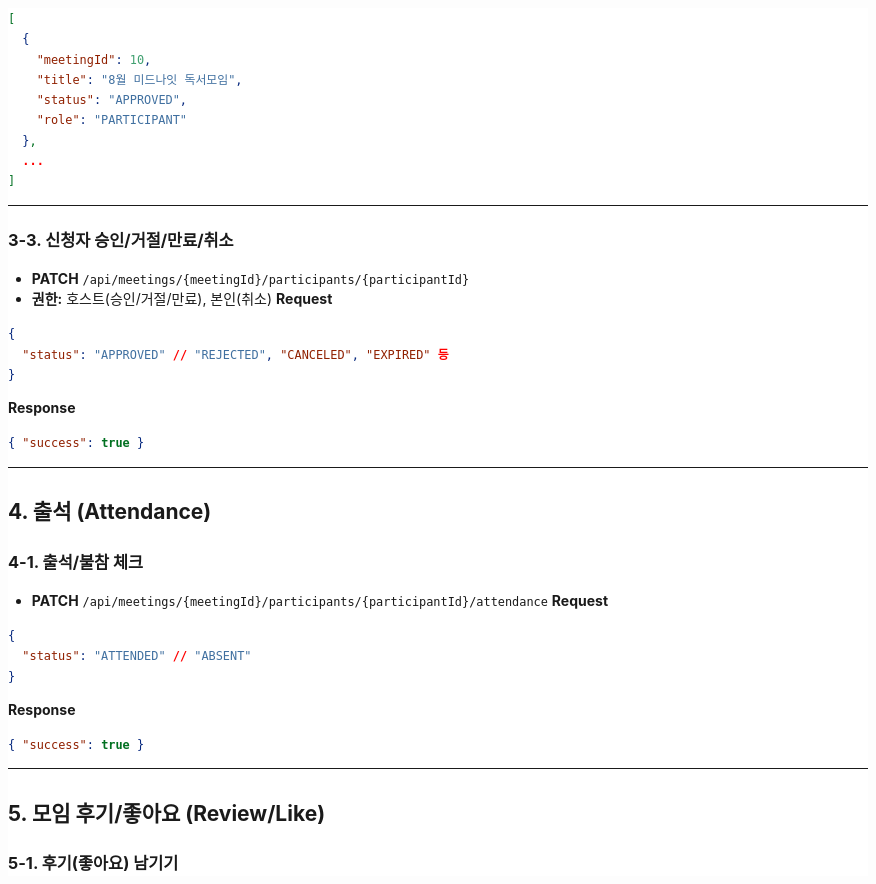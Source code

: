 ```json
[
  {
    "meetingId": 10,
    "title": "8월 미드나잇 독서모임",
    "status": "APPROVED",
    "role": "PARTICIPANT"
  },
  ...
]
```

---

### 3-3. 신청자 승인/거절/만료/취소

- **PATCH** `/api/meetings/{meetingId}/participants/{participantId}`
- **권한:** 호스트(승인/거절/만료), 본인(취소) **Request**

```json
{
  "status": "APPROVED" // "REJECTED", "CANCELED", "EXPIRED" 등
}
```

**Response**

```json
{ "success": true }
```

---

## 4. 출석 (Attendance)

### 4-1. 출석/불참 체크

- **PATCH** `/api/meetings/{meetingId}/participants/{participantId}/attendance` **Request**

```json
{
  "status": "ATTENDED" // "ABSENT"
}
```

**Response**

```json
{ "success": true }
```

---

## 5. 모임 후기/좋아요 (Review/Like)

### 5-1. 후기(좋아요) 남기기
